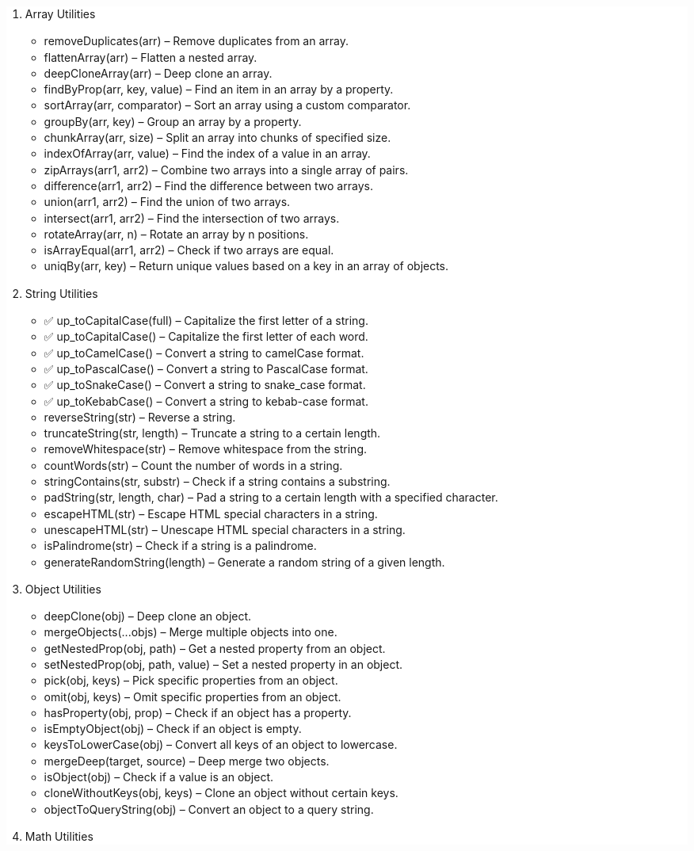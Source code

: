 1. Array Utilities

   - removeDuplicates(arr) – Remove duplicates from an array.
   - flattenArray(arr) – Flatten a nested array.
   - deepCloneArray(arr) – Deep clone an array.
   - findByProp(arr, key, value) – Find an item in an array by a property.
   - sortArray(arr, comparator) – Sort an array using a custom comparator.
   - groupBy(arr, key) – Group an array by a property.
   - chunkArray(arr, size) – Split an array into chunks of specified size.
   - indexOfArray(arr, value) – Find the index of a value in an array.
   - zipArrays(arr1, arr2) – Combine two arrays into a single array of pairs.
   - difference(arr1, arr2) – Find the difference between two arrays.
   - union(arr1, arr2) – Find the union of two arrays.
   - intersect(arr1, arr2) – Find the intersection of two arrays.
   - rotateArray(arr, n) – Rotate an array by n positions.
   - isArrayEqual(arr1, arr2) – Check if two arrays are equal.
   - uniqBy(arr, key) – Return unique values based on a key in an array of objects.

2. String Utilities

   - ✅ up_toCapitalCase(full) – Capitalize the first letter of a string.
   - ✅ up_toCapitalCase() – Capitalize the first letter of each word.
   - ✅ up_toCamelCase() – Convert a string to camelCase format.
   - ✅ up_toPascalCase() – Convert a string to PascalCase format.
   - ✅ up_toSnakeCase() – Convert a string to snake_case format.
   - ✅ up_toKebabCase() – Convert a string to kebab-case format.
   - reverseString(str) – Reverse a string.
   - truncateString(str, length) – Truncate a string to a certain length.
   - removeWhitespace(str) – Remove whitespace from the string.
   - countWords(str) – Count the number of words in a string.
   - stringContains(str, substr) – Check if a string contains a substring.
   - padString(str, length, char) – Pad a string to a certain length with a specified character.
   - escapeHTML(str) – Escape HTML special characters in a string.
   - unescapeHTML(str) – Unescape HTML special characters in a string.
   - isPalindrome(str) – Check if a string is a palindrome.
   - generateRandomString(length) – Generate a random string of a given length.

3. Object Utilities

   - deepClone(obj) – Deep clone an object.
   - mergeObjects(...objs) – Merge multiple objects into one.
   - getNestedProp(obj, path) – Get a nested property from an object.
   - setNestedProp(obj, path, value) – Set a nested property in an object.
   - pick(obj, keys) – Pick specific properties from an object.
   - omit(obj, keys) – Omit specific properties from an object.
   - hasProperty(obj, prop) – Check if an object has a property.
   - isEmptyObject(obj) – Check if an object is empty.
   - keysToLowerCase(obj) – Convert all keys of an object to lowercase.
   - mergeDeep(target, source) – Deep merge two objects.
   - isObject(obj) – Check if a value is an object.
   - cloneWithoutKeys(obj, keys) – Clone an object without certain keys.
   - objectToQueryString(obj) – Convert an object to a query string.

4. Math Utilities
